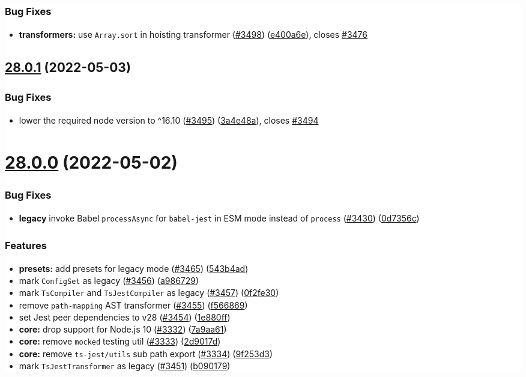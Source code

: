 
### Bug Fixes

* **transformers:** use `Array.sort` in hoisting transformer ([#3498](https://github.com/kulshekhar/ts-jest/issues/3498)) ([e400a6e](https://github.com/kulshekhar/ts-jest/commit/e400a6ec0e4706f606ae9b1e2897b0bb1cff6343)), closes [#3476](https://github.com/kulshekhar/ts-jest/issues/3476)



## [28.0.1](https://github.com/kulshekhar/ts-jest/compare/v28.0.0...v28.0.1) (2022-05-03)


### Bug Fixes

* lower the required node version to ^16.10 ([#3495](https://github.com/kulshekhar/ts-jest/issues/3495)) ([3a4e48a](https://github.com/kulshekhar/ts-jest/commit/3a4e48afffa56f76efb98f48ad3e07a92731748e)), closes [#3494](https://github.com/kulshekhar/ts-jest/issues/3494)



# [28.0.0](https://github.com/kulshekhar/ts-jest/compare/v28.0.0-next.3...v28.0.0) (2022-05-02)


### Bug Fixes

* **legacy** invoke Babel `processAsync` for `babel-jest` in ESM mode instead of `process` ([#3430](https://github.com/kulshekhar/ts-jest/issues/3430)) ([0d7356c](https://github.com/kulshekhar/ts-jest/commit/0d7356cd767a924e5b57e3a93679eef4ca8fae51))


### Features

* **presets:** add presets for legacy mode ([#3465](https://github.com/kulshekhar/ts-jest/issues/3465)) ([543b4ad](https://github.com/kulshekhar/ts-jest/commit/543b4ad729d20fbd46a2de5cd4660dc50b94ebe7))
* mark `ConfigSet` as legacy ([#3456](https://github.com/kulshekhar/ts-jest/issues/3456)) ([a986729](https://github.com/kulshekhar/ts-jest/commit/a98672977a679d1ed882605a3e71ed405432ffdc))
* mark `TsCompiler` and `TsJestCompiler` as legacy ([#3457](https://github.com/kulshekhar/ts-jest/issues/3457)) ([0f2fe30](https://github.com/kulshekhar/ts-jest/commit/0f2fe306762d8549bd29737becd4aed14a650427))
* remove `path-mapping` AST transformer ([#3455](https://github.com/kulshekhar/ts-jest/issues/3455)) ([f566869](https://github.com/kulshekhar/ts-jest/commit/f5668698f8fab78b3008d936aa5001f134f530e2))
* set Jest peer dependencies to v28 ([#3454](https://github.com/kulshekhar/ts-jest/issues/3454)) ([1e880ff](https://github.com/kulshekhar/ts-jest/commit/1e880fffe82bca231d1d23f6508f4ab4bc31e03e))
* **core:** drop support for Node.js 10 ([#3332](https://github.com/kulshekhar/ts-jest/issues/3332)) ([7a9aa61](https://github.com/kulshekhar/ts-jest/commit/7a9aa615ea0be881105676a17d5bd655afdc27f5))
* **core:** remove `mocked` testing util ([#3333](https://github.com/kulshekhar/ts-jest/issues/3333)) ([2d9017d](https://github.com/kulshekhar/ts-jest/commit/2d9017ddfea39f45aa991876b314d1dbe4a36aad))
* **core:** remove `ts-jest/utils` sub path export ([#3334](https://github.com/kulshekhar/ts-jest/issues/3334)) ([9f253d3](https://github.com/kulshekhar/ts-jest/commit/9f253d31dfcefa35ae00049d0d2dc4a3fe1b2f34))
* mark `TsJestTransformer` as legacy ([#3451](https://github.com/kulshekhar/ts-jest/issues/3451)) ([b090179](https://github.com/kulshekhar/ts-jest/commit/b0901799adc519959a954dba5e7b8fc8b97a9665))
